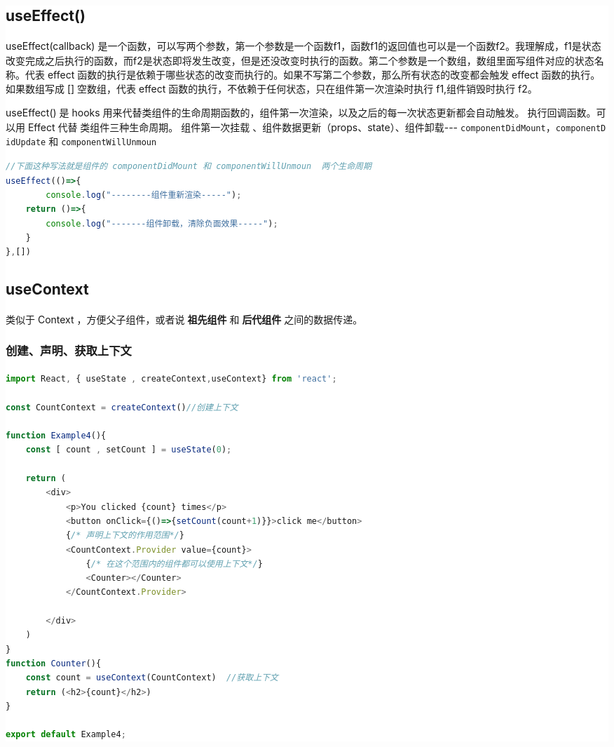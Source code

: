```js
```

##  useEffect()

useEffect(callback) 是一个函数，可以写两个参数，第一个参数是一个函数f1，函数f1的返回值也可以是一个函数f2。我理解成，f1是状态改变完成之后执行的函数，而f2是状态即将发生改变，但是还没改变时执行的函数。第二个参数是一个数组，数组里面写组件对应的状态名称。代表 effect 函数的执行是依赖于哪些状态的改变而执行的。如果不写第二个参数，那么所有状态的改变都会触发 effect 函数的执行。如果数组写成 [] 空数组，代表 effect 函数的执行，不依赖于任何状态，只在组件第一次渲染时执行 f1,组件销毁时执行 f2。

useEffect() 是 hooks 用来代替类组件的生命周期函数的，组件第一次渲染，以及之后的每一次状态更新都会自动触发。 执行回调函数。可以用 Effect 代替 类组件三种生命周期。 组件第一次挂载 、组件数据更新（props、state）、组件卸载--- `componentDidMount`，`componentDidUpdate` 和 `componentWillUnmoun` 

```js
//下面这种写法就是组件的 componentDidMount 和 componentWillUnmoun  两个生命周期
useEffect(()=>{
        console.log("--------组件重新渲染-----");
    return ()=>{
        console.log("-------组件卸载，清除负面效果-----");
    }
},[])
```

##  useContext

类似于 Context  ，方便父子组件，或者说 **祖先组件** 和 **后代组件** 之间的数据传递。

### 创建、声明、获取上下文

```js
import React, { useState , createContext,useContext} from 'react';

const CountContext = createContext()//创建上下文

function Example4(){
    const [ count , setCount ] = useState(0);

    return (
        <div>
            <p>You clicked {count} times</p>
            <button onClick={()=>{setCount(count+1)}}>click me</button>
            {/* 声明上下文的作用范围*/}
            <CountContext.Provider value={count}>
                {/* 在这个范围内的组件都可以使用上下文*/}
				<Counter></Counter>
            </CountContext.Provider>

        </div>
    )
}
function Counter(){
    const count = useContext(CountContext)  //获取上下文
    return (<h2>{count}</h2>)
}

export default Example4;
```
